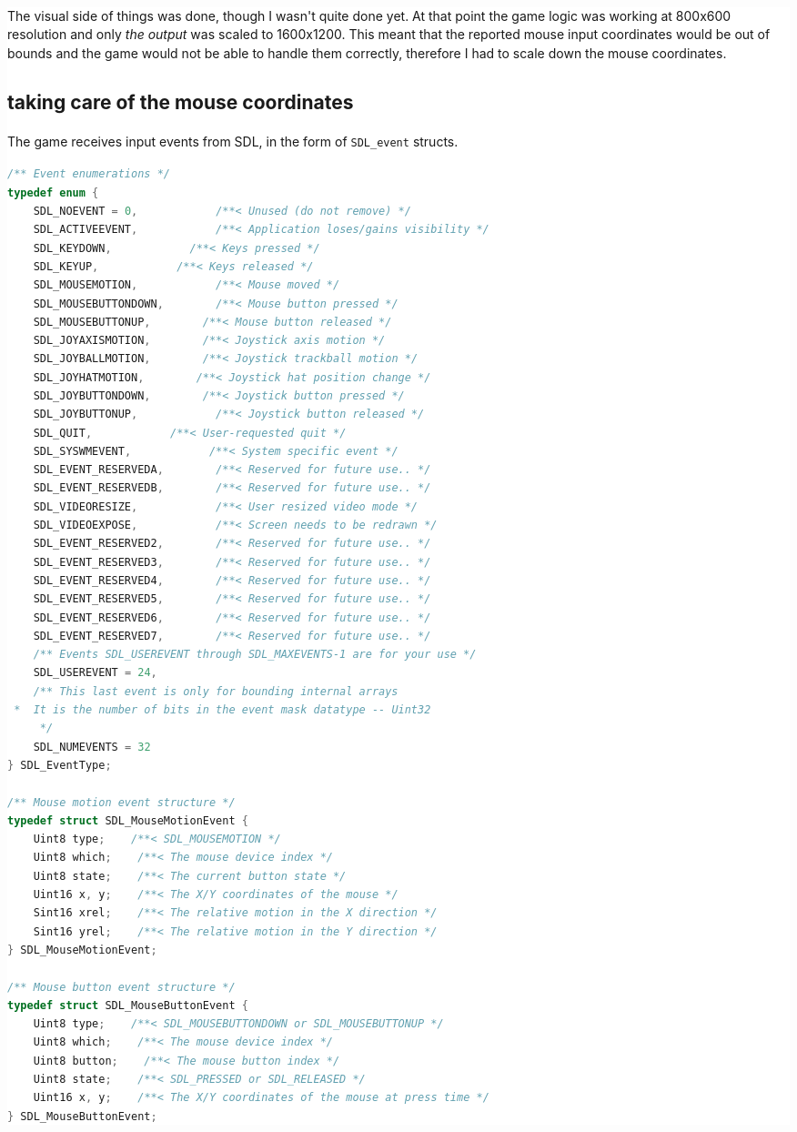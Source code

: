 The visual side of things was done, though I wasn't quite done yet. At that
point the game logic was working at 800x600 resolution and only *the output* was
scaled to 1600x1200. This meant that the reported mouse input coordinates would
be out of bounds and the game would not be able to handle them correctly,
therefore I had to scale down the mouse coordinates.

## taking care of the mouse coordinates

The game receives input events from SDL, in the form of `SDL_event` structs.

```cpp
/** Event enumerations */
typedef enum {
    SDL_NOEVENT = 0,            /**< Unused (do not remove) */
    SDL_ACTIVEEVENT,            /**< Application loses/gains visibility */
    SDL_KEYDOWN,            /**< Keys pressed */
    SDL_KEYUP,            /**< Keys released */
    SDL_MOUSEMOTION,            /**< Mouse moved */
    SDL_MOUSEBUTTONDOWN,        /**< Mouse button pressed */
    SDL_MOUSEBUTTONUP,        /**< Mouse button released */
    SDL_JOYAXISMOTION,        /**< Joystick axis motion */
    SDL_JOYBALLMOTION,        /**< Joystick trackball motion */
    SDL_JOYHATMOTION,        /**< Joystick hat position change */
    SDL_JOYBUTTONDOWN,        /**< Joystick button pressed */
    SDL_JOYBUTTONUP,            /**< Joystick button released */
    SDL_QUIT,            /**< User-requested quit */
    SDL_SYSWMEVENT,            /**< System specific event */
    SDL_EVENT_RESERVEDA,        /**< Reserved for future use.. */
    SDL_EVENT_RESERVEDB,        /**< Reserved for future use.. */
    SDL_VIDEORESIZE,            /**< User resized video mode */
    SDL_VIDEOEXPOSE,            /**< Screen needs to be redrawn */
    SDL_EVENT_RESERVED2,        /**< Reserved for future use.. */
    SDL_EVENT_RESERVED3,        /**< Reserved for future use.. */
    SDL_EVENT_RESERVED4,        /**< Reserved for future use.. */
    SDL_EVENT_RESERVED5,        /**< Reserved for future use.. */
    SDL_EVENT_RESERVED6,        /**< Reserved for future use.. */
    SDL_EVENT_RESERVED7,        /**< Reserved for future use.. */
    /** Events SDL_USEREVENT through SDL_MAXEVENTS-1 are for your use */
    SDL_USEREVENT = 24,
    /** This last event is only for bounding internal arrays
 *  It is the number of bits in the event mask datatype -- Uint32
     */
    SDL_NUMEVENTS = 32
} SDL_EventType;

/** Mouse motion event structure */
typedef struct SDL_MouseMotionEvent {
    Uint8 type;    /**< SDL_MOUSEMOTION */
    Uint8 which;    /**< The mouse device index */
    Uint8 state;    /**< The current button state */
    Uint16 x, y;    /**< The X/Y coordinates of the mouse */
    Sint16 xrel;    /**< The relative motion in the X direction */
    Sint16 yrel;    /**< The relative motion in the Y direction */
} SDL_MouseMotionEvent;

/** Mouse button event structure */
typedef struct SDL_MouseButtonEvent {
    Uint8 type;    /**< SDL_MOUSEBUTTONDOWN or SDL_MOUSEBUTTONUP */
    Uint8 which;    /**< The mouse device index */
    Uint8 button;    /**< The mouse button index */
    Uint8 state;    /**< SDL_PRESSED or SDL_RELEASED */
    Uint16 x, y;    /**< The X/Y coordinates of the mouse at press time */
} SDL_MouseButtonEvent;
```
